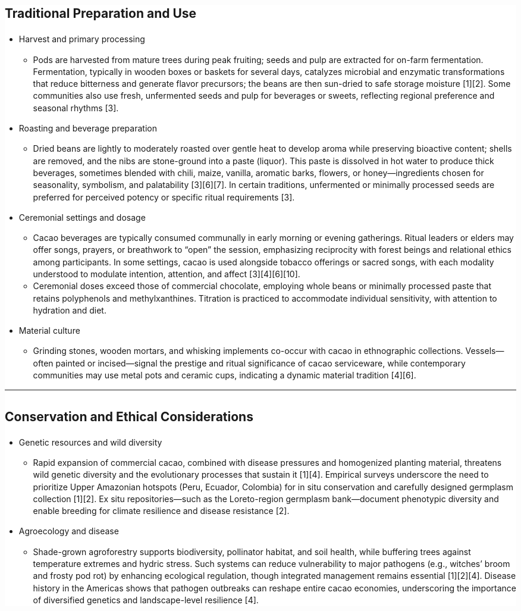
## Traditional Preparation and Use
- Harvest and primary processing
  - Pods are harvested from mature trees during peak fruiting; seeds and pulp are extracted for on-farm fermentation. Fermentation, typically in wooden boxes or baskets for several days, catalyzes microbial and enzymatic transformations that reduce bitterness and generate flavor precursors; the beans are then sun-dried to safe storage moisture [1][2]. Some communities also use fresh, unfermented seeds and pulp for beverages or sweets, reflecting regional preference and seasonal rhythms [3].

- Roasting and beverage preparation
  - Dried beans are lightly to moderately roasted over gentle heat to develop aroma while preserving bioactive content; shells are removed, and the nibs are stone-ground into a paste (liquor). This paste is dissolved in hot water to produce thick beverages, sometimes blended with chili, maize, vanilla, aromatic barks, flowers, or honey—ingredients chosen for seasonality, symbolism, and palatability [3][6][7]. In certain traditions, unfermented or minimally processed seeds are preferred for perceived potency or specific ritual requirements [3].

- Ceremonial settings and dosage
  - Cacao beverages are typically consumed communally in early morning or evening gatherings. Ritual leaders or elders may offer songs, prayers, or breathwork to “open” the session, emphasizing reciprocity with forest beings and relational ethics among participants. In some settings, cacao is used alongside tobacco offerings or sacred songs, with each modality understood to modulate intention, attention, and affect [3][4][6][10].
  - Ceremonial doses exceed those of commercial chocolate, employing whole beans or minimally processed paste that retains polyphenols and methylxanthines. Titration is practiced to accommodate individual sensitivity, with attention to hydration and diet.

- Material culture
  - Grinding stones, wooden mortars, and whisking implements co-occur with cacao in ethnographic collections. Vessels—often painted or incised—signal the prestige and ritual significance of cacao serviceware, while contemporary communities may use metal pots and ceramic cups, indicating a dynamic material tradition [4][6].

---

## Conservation and Ethical Considerations
- Genetic resources and wild diversity
  - Rapid expansion of commercial cacao, combined with disease pressures and homogenized planting material, threatens wild genetic diversity and the evolutionary processes that sustain it [1][4]. Empirical surveys underscore the need to prioritize Upper Amazonian hotspots (Peru, Ecuador, Colombia) for in situ conservation and carefully designed germplasm collection [1][2]. Ex situ repositories—such as the Loreto-region germplasm bank—document phenotypic diversity and enable breeding for climate resilience and disease resistance [2].

- Agroecology and disease
  - Shade-grown agroforestry supports biodiversity, pollinator habitat, and soil health, while buffering trees against temperature extremes and hydric stress. Such systems can reduce vulnerability to major pathogens (e.g., witches’ broom and frosty pod rot) by enhancing ecological regulation, though integrated management remains essential [1][2][4]. Disease history in the Americas shows that pathogen outbreaks can reshape entire cacao economies, underscoring the importance of diversified genetics and landscape-level resilience [4].
